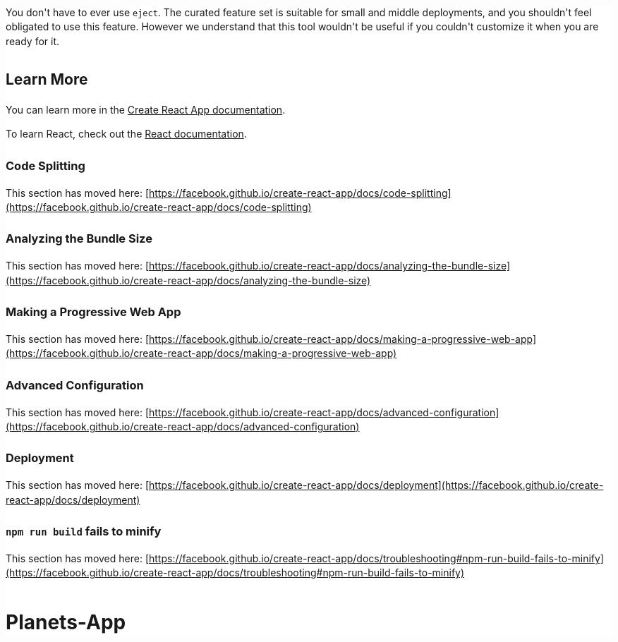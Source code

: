 You don't have to ever use `eject`. The curated feature set is suitable for small and middle deployments, and you shouldn't feel obligated to use this feature. However we understand that this tool wouldn't be useful if you couldn't customize it when you are ready for it.

## Learn More

You can learn more in the [Create React App documentation](https://facebook.github.io/create-react-app/docs/getting-started).

To learn React, check out the [React documentation](https://reactjs.org/).

### Code Splitting

This section has moved here: [https://facebook.github.io/create-react-app/docs/code-splitting](https://facebook.github.io/create-react-app/docs/code-splitting)

### Analyzing the Bundle Size

This section has moved here: [https://facebook.github.io/create-react-app/docs/analyzing-the-bundle-size](https://facebook.github.io/create-react-app/docs/analyzing-the-bundle-size)

### Making a Progressive Web App

This section has moved here: [https://facebook.github.io/create-react-app/docs/making-a-progressive-web-app](https://facebook.github.io/create-react-app/docs/making-a-progressive-web-app)

### Advanced Configuration

This section has moved here: [https://facebook.github.io/create-react-app/docs/advanced-configuration](https://facebook.github.io/create-react-app/docs/advanced-configuration)

### Deployment

This section has moved here: [https://facebook.github.io/create-react-app/docs/deployment](https://facebook.github.io/create-react-app/docs/deployment)

### `npm run build` fails to minify

This section has moved here: [https://facebook.github.io/create-react-app/docs/troubleshooting#npm-run-build-fails-to-minify](https://facebook.github.io/create-react-app/docs/troubleshooting#npm-run-build-fails-to-minify)
# Planets-App
